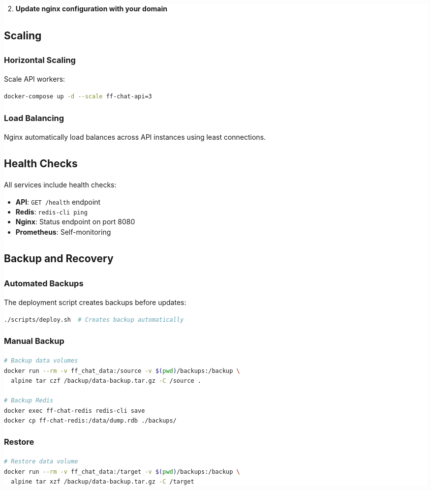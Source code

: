 2. **Update nginx configuration with your domain**

## Scaling

### Horizontal Scaling

Scale API workers:
```bash
docker-compose up -d --scale ff-chat-api=3
```

### Load Balancing

Nginx automatically load balances across API instances using least connections.

## Health Checks

All services include health checks:

- **API**: `GET /health` endpoint
- **Redis**: `redis-cli ping`
- **Nginx**: Status endpoint on port 8080
- **Prometheus**: Self-monitoring

## Backup and Recovery

### Automated Backups

The deployment script creates backups before updates:

```bash
./scripts/deploy.sh  # Creates backup automatically
```

### Manual Backup

```bash
# Backup data volumes
docker run --rm -v ff_chat_data:/source -v $(pwd)/backups:/backup \
  alpine tar czf /backup/data-backup.tar.gz -C /source .

# Backup Redis
docker exec ff-chat-redis redis-cli save
docker cp ff-chat-redis:/data/dump.rdb ./backups/
```

### Restore

```bash
# Restore data volume
docker run --rm -v ff_chat_data:/target -v $(pwd)/backups:/backup \
  alpine tar xzf /backup/data-backup.tar.gz -C /target
```

